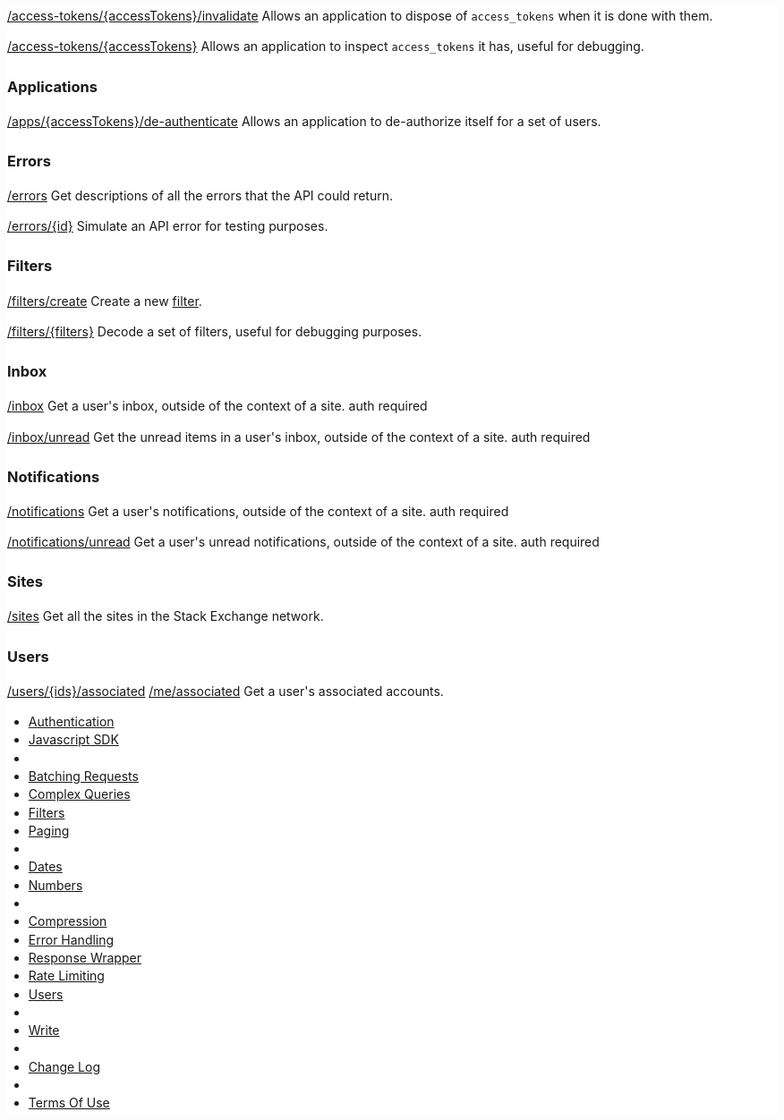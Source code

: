 [/access-tokens/{accessTokens}/invalidate][130] Allows an application to dispose of `access_tokens` when it is done with them. 

[/access-tokens/{accessTokens}][131] Allows an application to inspect `access_tokens` it has, useful for debugging. 

### Applications

[/apps/{accessTokens}/de-authenticate][132] Allows an application to de-authorize itself for a set of users. 

### Errors

[/errors][133] Get descriptions of all the errors that the API could return. 

[/errors/{id}][134] Simulate an API error for testing purposes. 

### Filters

[/filters/create][135] Create a new [filter][10]. 

[/filters/{filters}][136] Decode a set of filters, useful for debugging purposes. 

### Inbox

[/inbox][137] Get a user's inbox, outside of the context of a site. auth required 

[/inbox/unread][138] Get the unread items in a user's inbox, outside of the context of a site. auth required 

### Notifications

[/notifications][139] Get a user's notifications, outside of the context of a site. auth required 

[/notifications/unread][140] Get a user's unread notifications, outside of the context of a site. auth required 

### Sites

[/sites][141] Get all the sites in the Stack Exchange network. 

### Users

[/users/{ids}/associated][142] [/me/associated][143] Get a user's associated accounts. 
 

*   [Authentication][1]
*   [Javascript SDK][144]
*   
*   [Batching Requests][13]
*   [Complex Queries][16]
*   [Filters][10]
*   [Paging][17]
*   
*   [Dates][11]
*   [Numbers][145]
*   
*   [Compression][8]
*   [Error Handling][146]
*   [Response Wrapper][7]
*   [Rate Limiting][9]
*   [Users][147]
*   
*   [Write][148]
*   
*   [Change Log][149]
*   
*   [Terms Of Use][150]


 [1]: /docs/authentication
 [2]: http://stackapps.com
 [3]: http://stackapps.com/questions/7/how-to-list-your-application-library-wrapper-here
 [4]: http://stackapps.com/apps/oauth/register
 [5]: http://en.wikipedia.org/wiki/JSON
 [6]: http://en.wikipedia.org/wiki/JSONP
 [7]: /docs/wrapper
 [8]: /docs/compression
 [9]: /docs/throttle
 [10]: /docs/filters
 [11]: /docs/dates
 [12]: http://en.wikipedia.org/wiki/Unix_time
 [13]: /docs/vectors
 [14]: /docs/user-inbox
 [15]: /docs/users-by-ids
 [16]: /docs/min-max
 [17]: /docs/paging
 [18]: /docs?tab=category#docs "group by concept"
 [19]: /docs?tab=type#docs "group by type"
 [20]: /docs/types/site
 [21]: /docs/answers
 [22]: /docs/answers-by-ids
 [23]: /docs/comments-on-answers
 [24]: /docs/badges
 [25]: /docs/badges-by-ids
 [26]: /docs/badges-by-name
 [27]: /docs/badge-recipients
 [28]: /docs/badge-recipients-by-ids
 [29]: /docs/badges-by-tag
 [30]: /docs/comments
 [31]: /docs/comments-by-ids
 [32]: /docs/delete-comment
 [33]: /docs/edit-comment
 [34]: /docs/events
 [35]: /docs/info
 [36]: /docs/posts
 [37]: /docs/posts-by-ids
 [38]: /docs/comments-on-posts
 [39]: /docs/create-comment
 [40]: /docs/revisions-by-ids
 [41]: /docs/posts-on-suggested-edits
 [42]: /docs/privileges
 [43]: /docs/questions
 [44]: /docs/questions-by-ids
 [45]: /docs/answers-on-questions
 [46]: /docs/comments-on-questions
 [47]: /docs/linked-questions
 [48]: /docs/related-questions
 [49]: /docs/questions-timeline
 [50]: /docs/featured-questions
 [51]: /docs/unanswered-questions
 [52]: /docs/no-answer-questions
 [53]: /docs/revisions-by-guids
 [54]: /docs/search
 [55]: /docs/advanced-search
 [56]: /docs/similar
 [57]: /docs/suggested-edits
 [58]: /docs/suggested-edits-by-ids
 [59]: /docs/tags
 [60]: /docs/tags-by-name
 [61]: /docs/moderator-only-tags
 [62]: /docs/required-tags
 [63]: /docs/tag-synonyms
 [64]: /docs/faqs-by-tags
 [65]: /docs/related-tags
 [66]: /docs/synonyms-by-tags
 [67]: /docs/top-answerers-on-tags
 [68]: /docs/top-askers-on-tags
 [69]: /docs/wikis-by-tags
 [70]: /docs/me
 [71]: /docs/users
 [72]: /docs/me "/me equivalent of /users/{ids}"
 [73]: /docs/answers-on-users
 [74]: /docs/me-answers "/me equivalent of /users/{ids}/answers"
 [75]: /docs/badges-on-users
 [76]: /docs/me-badges "/me equivalent of /users/{ids}/badges"
 [77]: /docs/comments-on-users
 [78]: /docs/me-comments "/me equivalent of /users/{ids}/comments"
 [79]: /docs/comments-by-users-to-user
 [80]: /docs/me-comments-to "/me equivalent of /users/{ids}/comments/{toid}"
 [81]: /docs/favorites-on-users
 [82]: /docs/me-favorites "/me equivalent of /users/{ids}/favorites"
 [83]: /docs/mentions-on-users
 [84]: /docs/me-mentioned "/me equivalent of /users/{ids}/mentioned"
 [85]: /docs/merge-history
 [86]: /docs/me-merge-history "/me equivalent of /users/{ids}/merges"
 [87]: /docs/user-notifications
 [88]: /docs/me-notifications "/me equivalent of /users/{id}/notifications"
 [89]: /docs/user-unread-notifications
 [90]: /docs/me-unread-notifications "/me equivalent of /users/{id}/notifications/unread"
 [91]: /docs/privileges-on-users
 [92]: /docs/me-privileges "/me equivalent of /users/{id}/privileges"
 [93]: /docs/questions-on-users
 [94]: /docs/me-questions "/me equivalent of /users/{ids}/questions"
 [95]: /docs/featured-questions-on-users
 [96]: /docs/me-featured-questions "/me equivalent of /users/{ids}/questions/featured"
 [97]: /docs/no-answer-questions-on-users
 [98]: /docs/me-no-answer-questions "/me equivalent of /users/{ids}/questions/no-answers"
 [99]: /docs/unaccepted-questions-on-users
 [100]: /docs/me-unaccepted-questions "/me equivalent of /users/{ids}/questions/unaccepted"
 [101]: /docs/unanswered-questions-on-users
 [102]: /docs/me-unanswered-questions "/me equivalent of /users/{ids}/questions/unanswered"
 [103]: /docs/reputation-on-users
 [104]: /docs/me-reputation "/me equivalent of /users/{ids}/reputation"
 [105]: /docs/reputation-history
 [106]: /docs/me-reputation-history "/me equivalent of /users/{ids}/reputation-history"
 [107]: /docs/full-reputation-history
 [108]: /docs/me-full-reputation-history "/me equivalent of /users/{ids}/reputation-history/full"
 [109]: /docs/suggested-edits-on-users
 [110]: /docs/me-suggested-edits "/me equivalent of /users/{ids}/suggested-edits"
 [111]: /docs/tags-on-users
 [112]: /docs/me-tags "/me equivalent of /users/{ids}/tags"
 [113]: /docs/top-user-answers-in-tags
 [114]: /docs/me-tags-top-answers "/me equivalent of /users/{id}/tags/{tags}/top-answers"
 [115]: /docs/top-user-questions-in-tags
 [116]: /docs/me-tags-top-questions "/me equivalent of /users/{id}/tags/{tags}/top-questions"
 [117]: /docs/timeline-on-users
 [118]: /docs/me-timeline "/me equivalent of /users/{ids}/timeline"
 [119]: /docs/top-answer-tags-on-users
 [120]: /docs/me-top-answer-tags "/me equivalent of /users/{id}/top-answer-tags"
 [121]: /docs/top-question-tags-on-users
 [122]: /docs/me-top-question-tags "/me equivalent of /users/{id}/top-question-tags"
 [123]: /docs/write-permissions
 [124]: /docs/me-write-permissions "/me equivalent of /users/{ids}/write-permissions"
 [125]: /docs/moderators
 [126]: /docs/elected-moderators
 [127]: /docs/me-inbox "/me equivalent of /users/{id}/inbox"
 [128]: /docs/user-unread-inbox
 [129]: /docs/me-unread-inbox "/me equivalent of /users/{id}/inbox/unread"
 [130]: /docs/invalidate-access-tokens
 [131]: /docs/read-access-tokens
 [132]: /docs/application-de-authenticate
 [133]: /docs/errors
 [134]: /docs/simulate-error
 [135]: /docs/create-filter
 [136]: /docs/read-filter
 [137]: /docs/inbox
 [138]: /docs/inbox-unread
 [139]: /docs/notifications
 [140]: /docs/unread-notifications
 [141]: /docs/sites
 [142]: /docs/associated-users
 [143]: /docs/me-associated-users "/me equivalent of /users/{ids}/associated"
 [144]: /docs/js-lib
 [145]: /docs/numbers
 [146]: /docs/error-handling
 [147]: /docs/user-types
 [148]: /docs/write
 [149]: /docs/change-log
 [150]: http://stackexchange.com/legal/api-terms-of-use
  [1001]: https://raw.github.com/apimash/StarterKits/master/Windows%20Phone%20Starter%20Kits/APIMASH_StackExchange_StarterKit/StackExchangeScreenshot.png "StackExchange Starter Kit"
  [1002]: http://api.stackexchange.com "StackExchange"
  [1003]: https://json.codeplex.com/ "JSON.NET"
  [1004]: http://apimash.github.io/StarterKits "APIMASH Starter Kits"
  [1005]: http://htmlagilitypack.codeplex.com/ "HTML Agility Pack"
  [1006]: http://dev.windowsphone.com/en-us/downloadsdk